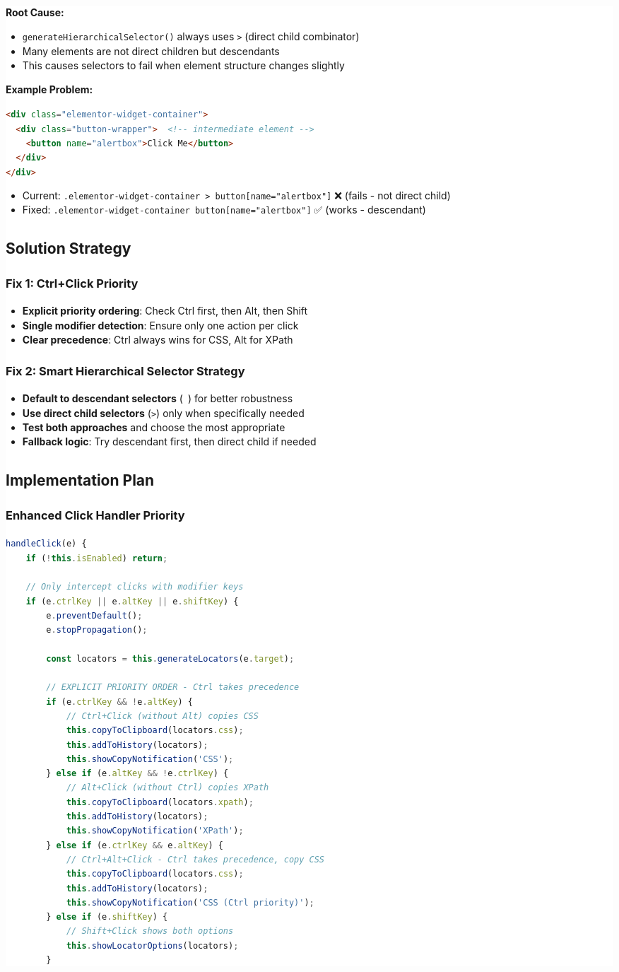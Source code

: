 **Root Cause:**
- `generateHierarchicalSelector()` always uses `>` (direct child combinator)
- Many elements are not direct children but descendants
- This causes selectors to fail when element structure changes slightly

**Example Problem:**
```html
<div class="elementor-widget-container">
  <div class="button-wrapper">  <!-- intermediate element -->
    <button name="alertbox">Click Me</button>
  </div>
</div>
```
- Current: `.elementor-widget-container > button[name="alertbox"]` ❌ (fails - not direct child)  
- Fixed: `.elementor-widget-container button[name="alertbox"]` ✅ (works - descendant)

## Solution Strategy

### Fix 1: Ctrl+Click Priority
- **Explicit priority ordering**: Check Ctrl first, then Alt, then Shift
- **Single modifier detection**: Ensure only one action per click
- **Clear precedence**: Ctrl always wins for CSS, Alt for XPath

### Fix 2: Smart Hierarchical Selector Strategy
- **Default to descendant selectors** (` `) for better robustness
- **Use direct child selectors** (`>`) only when specifically needed
- **Test both approaches** and choose the most appropriate
- **Fallback logic**: Try descendant first, then direct child if needed

## Implementation Plan

### Enhanced Click Handler Priority
```javascript
handleClick(e) {
    if (!this.isEnabled) return;
    
    // Only intercept clicks with modifier keys
    if (e.ctrlKey || e.altKey || e.shiftKey) {
        e.preventDefault();
        e.stopPropagation();
        
        const locators = this.generateLocators(e.target);
        
        // EXPLICIT PRIORITY ORDER - Ctrl takes precedence
        if (e.ctrlKey && !e.altKey) {
            // Ctrl+Click (without Alt) copies CSS
            this.copyToClipboard(locators.css);
            this.addToHistory(locators);
            this.showCopyNotification('CSS');
        } else if (e.altKey && !e.ctrlKey) {
            // Alt+Click (without Ctrl) copies XPath  
            this.copyToClipboard(locators.xpath);
            this.addToHistory(locators);
            this.showCopyNotification('XPath');
        } else if (e.ctrlKey && e.altKey) {
            // Ctrl+Alt+Click - Ctrl takes precedence, copy CSS
            this.copyToClipboard(locators.css);
            this.addToHistory(locators);
            this.showCopyNotification('CSS (Ctrl priority)');
        } else if (e.shiftKey) {
            // Shift+Click shows both options
            this.showLocatorOptions(locators);
        }
```